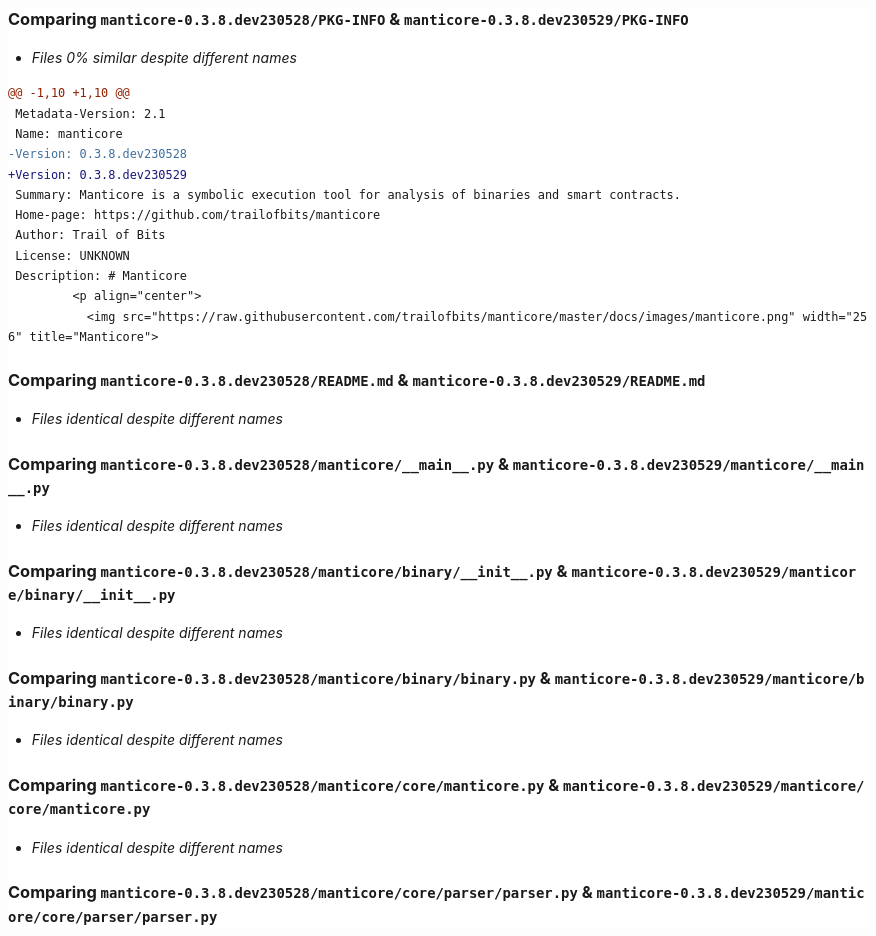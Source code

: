 ### Comparing `manticore-0.3.8.dev230528/PKG-INFO` & `manticore-0.3.8.dev230529/PKG-INFO`

 * *Files 0% similar despite different names*

```diff
@@ -1,10 +1,10 @@
 Metadata-Version: 2.1
 Name: manticore
-Version: 0.3.8.dev230528
+Version: 0.3.8.dev230529
 Summary: Manticore is a symbolic execution tool for analysis of binaries and smart contracts.
 Home-page: https://github.com/trailofbits/manticore
 Author: Trail of Bits
 License: UNKNOWN
 Description: # Manticore
         <p align="center">
           <img src="https://raw.githubusercontent.com/trailofbits/manticore/master/docs/images/manticore.png" width="256" title="Manticore">
```

### Comparing `manticore-0.3.8.dev230528/README.md` & `manticore-0.3.8.dev230529/README.md`

 * *Files identical despite different names*

### Comparing `manticore-0.3.8.dev230528/manticore/__main__.py` & `manticore-0.3.8.dev230529/manticore/__main__.py`

 * *Files identical despite different names*

### Comparing `manticore-0.3.8.dev230528/manticore/binary/__init__.py` & `manticore-0.3.8.dev230529/manticore/binary/__init__.py`

 * *Files identical despite different names*

### Comparing `manticore-0.3.8.dev230528/manticore/binary/binary.py` & `manticore-0.3.8.dev230529/manticore/binary/binary.py`

 * *Files identical despite different names*

### Comparing `manticore-0.3.8.dev230528/manticore/core/manticore.py` & `manticore-0.3.8.dev230529/manticore/core/manticore.py`

 * *Files identical despite different names*

### Comparing `manticore-0.3.8.dev230528/manticore/core/parser/parser.py` & `manticore-0.3.8.dev230529/manticore/core/parser/parser.py`
